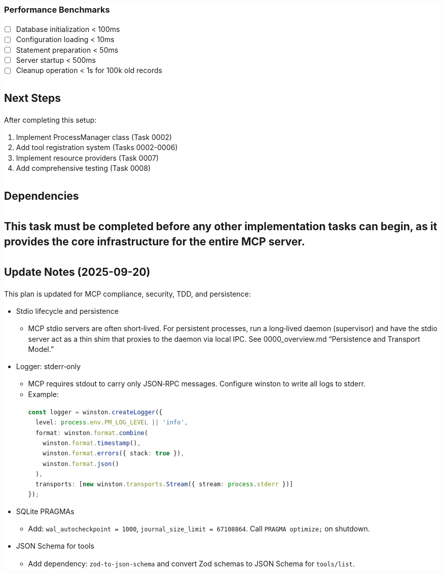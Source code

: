 ### Performance Benchmarks
- [ ] Database initialization < 100ms
- [ ] Configuration loading < 10ms
- [ ] Statement preparation < 50ms
- [ ] Server startup < 500ms
- [ ] Cleanup operation < 1s for 100k old records

## Next Steps
After completing this setup:
1. Implement ProcessManager class (Task 0002)
2. Add tool registration system (Tasks 0002-0006)
3. Implement resource providers (Task 0007)
4. Add comprehensive testing (Task 0008)

## Dependencies
This task must be completed before any other implementation tasks can begin, as it provides the core infrastructure for the entire MCP server.
---
## Update Notes (2025-09-20)

This plan is updated for MCP compliance, security, TDD, and persistence:

- Stdio lifecycle and persistence
  - MCP stdio servers are often short‑lived. For persistent processes, run a long‑lived daemon (supervisor) and have the stdio server act as a thin shim that proxies to the daemon via local IPC. See 0000_overview.md “Persistence and Transport Model.”

- Logger: stderr‑only
  - MCP requires stdout to carry only JSON‑RPC messages. Configure winston to write all logs to stderr.
  - Example:
    ```ts
    const logger = winston.createLogger({
      level: process.env.PM_LOG_LEVEL || 'info',
      format: winston.format.combine(
        winston.format.timestamp(),
        winston.format.errors({ stack: true }),
        winston.format.json()
      ),
      transports: [new winston.transports.Stream({ stream: process.stderr })]
    });
    ```

- SQLite PRAGMAs
  - Add: `wal_autocheckpoint = 1000`, `journal_size_limit = 67108864`. Call `PRAGMA optimize;` on shutdown.

- JSON Schema for tools
  - Add dependency: `zod-to-json-schema` and convert Zod schemas to JSON Schema for `tools/list`.

